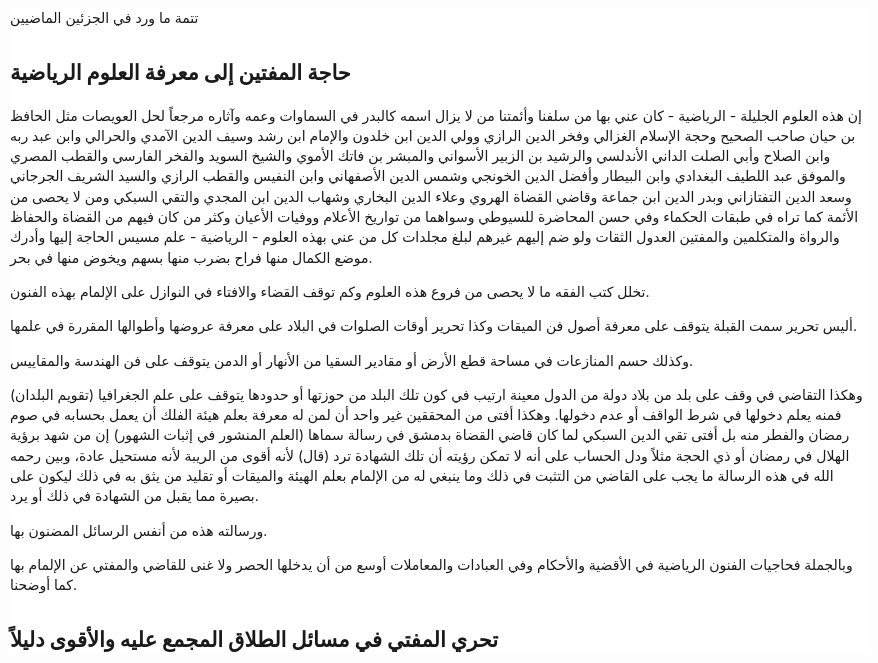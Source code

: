

 تتمة ما ورد في الجزئين الماضيين 



##  حاجة المفتين إلى معرفة العلوم الرياضية 



 إن هذه العلوم الجليلة - الرياضية - كان عني بها من سلفنا وأئمتنا من لا يزال اسمه كالبدر في السماوات وعمه وآثاره مرجعاً لحل العويصات مثل الحافظ بن حيان صاحب الصحيح وحجة الإسلام الغزالي وفخر الدين الرازي وولي الدين ابن خلدون والإمام ابن رشد وسيف الدين الآمدي والحرالي وابن عبد ربه وابن الصلاح وأبي الصلت الداني الأندلسي والرشيد بن الزبير الأسواني والمبشر بن فاتك الأموي والشيخ السويد والفخر الفارسي والقطب المصري والموفق عبد اللطيف البغدادي وابن البيطار وأفضل الدين الخونجي وشمس الدين الأصفهاني وابن النفيس والقطب الرازي والسيد الشريف الجرجاني وسعد الدين التفتازاني وبدر الدين ابن جماعة وقاضي القضاة الهروي وعلاء الدين البخاري وشهاب الدين ابن المجدي والتقي السبكي ومن لا يحصى من الأئمة كما تراه في طبقات الحكماء وفي حسن المحاضرة للسيوطي وسواهما من تواريخ الأعلام ووفيات الأعيان وكثر من كان فيهم من القضاة والحفاظ والرواة والمتكلمين والمفتين العدول الثقات ولو ضم إليهم غيرهم لبلغ مجلدات كل من عني بهذه العلوم - الرياضية - علم مسيس الحاجة إليها وأدرك موضع الكمال منها فراح بضرب منها بسهم ويخوض منها في بحر. 



 تخلل كتب الفقه ما لا يحصى من فروع هذه العلوم وكم توقف القضاء والافتاء في النوازل على الإلمام بهذه الفنون. 



 أليس تحرير سمت القبلة يتوقف على معرفة أصول فن الميقات وكذا تحرير أوقات الصلوات في البلاد على معرفة عروضها وأطوالها المقررة في علمها. 



 وكذلك حسم المنازعات في مساحة قطع الأرض أو مقادير السقيا من الأنهار أو الدمن يتوقف على فن الهندسة والمقاييس. 



 وهكذا التقاضي في وقف على بلد من بلاد دولة من الدول معينة ارتيب في كون تلك البلد من حوزتها أو حدودها يتوقف على علم الجغرافيا (تقويم البلدان) فمنه يعلم دخولها في شرط الواقف أو عدم دخولها.   وهكذا أفتى من المحققين غير واحد أن لمن له معرفة بعلم هيئة الفلك أن يعمل بحسابه في صوم رمضان والفطر منه بل أفتى تقي الدين السبكي لما كان قاضي القضاة بدمشق في رسالة سماها (العلم المنشور في إثبات الشهور) إن من شهد برؤية الهلال في رمضان أو ذي الحجة مثلاً ودل الحساب على أنه لا تمكن رؤيته أن تلك الشهادة ترد (قال) لأنه أقوى من الريبة لأنه مستحيل عادة، وبين رحمه الله في هذه الرسالة ما يجب على القاضي من التثبت في ذلك وما ينبغي له من الإلمام بعلم الهيئة والميقات أو تقليد من يثق به في ذلك ليكون على بصيرة مما يقبل من الشهادة في ذلك أو يرد. 



 ورسالته هذه من أنفس الرسائل المضنون بها. 



 وبالجملة فحاجيات الفنون الرياضية في الأقضية والأحكام وفي العبادات والمعاملات أوسع من أن يدخلها الحصر ولا غنى للقاضي والمفتي عن الإلمام بها كما أوضحنا. 



##  تحري المفتي في مسائل الطلاق المجمع عليه والأقوى دليلاً 


